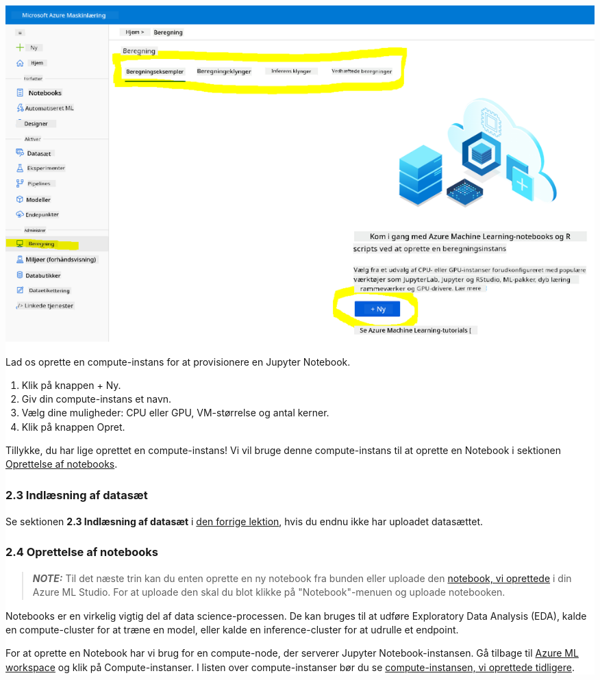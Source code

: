 ![compute-instans-1](../../../../translated_images/compute-instance-1.dba347cb199ca4996b3e3d649295ed95626ba481479d3986557b9b98e76d8816.da.png)

Lad os oprette en compute-instans for at provisionere en Jupyter Notebook. 
1. Klik på knappen + Ny. 
2. Giv din compute-instans et navn.
3. Vælg dine muligheder: CPU eller GPU, VM-størrelse og antal kerner.
4. Klik på knappen Opret.

Tillykke, du har lige oprettet en compute-instans! Vi vil bruge denne compute-instans til at oprette en Notebook i sektionen [Oprettelse af notebooks](../../../../5-Data-Science-In-Cloud/19-Azure).

### 2.3 Indlæsning af datasæt
Se sektionen **2.3 Indlæsning af datasæt** i [den forrige lektion](../18-Low-Code/README.md), hvis du endnu ikke har uploadet datasættet.

### 2.4 Oprettelse af notebooks

> **_NOTE:_** Til det næste trin kan du enten oprette en ny notebook fra bunden eller uploade den [notebook, vi oprettede](notebook.ipynb) i din Azure ML Studio. For at uploade den skal du blot klikke på "Notebook"-menuen og uploade notebooken.

Notebooks er en virkelig vigtig del af data science-processen. De kan bruges til at udføre Exploratory Data Analysis (EDA), kalde en compute-cluster for at træne en model, eller kalde en inference-cluster for at udrulle et endpoint. 

For at oprette en Notebook har vi brug for en compute-node, der serverer Jupyter Notebook-instansen. Gå tilbage til [Azure ML workspace](https://ml.azure.com/) og klik på Compute-instanser. I listen over compute-instanser bør du se [compute-instansen, vi oprettede tidligere](../../../../5-Data-Science-In-Cloud/19-Azure). 
